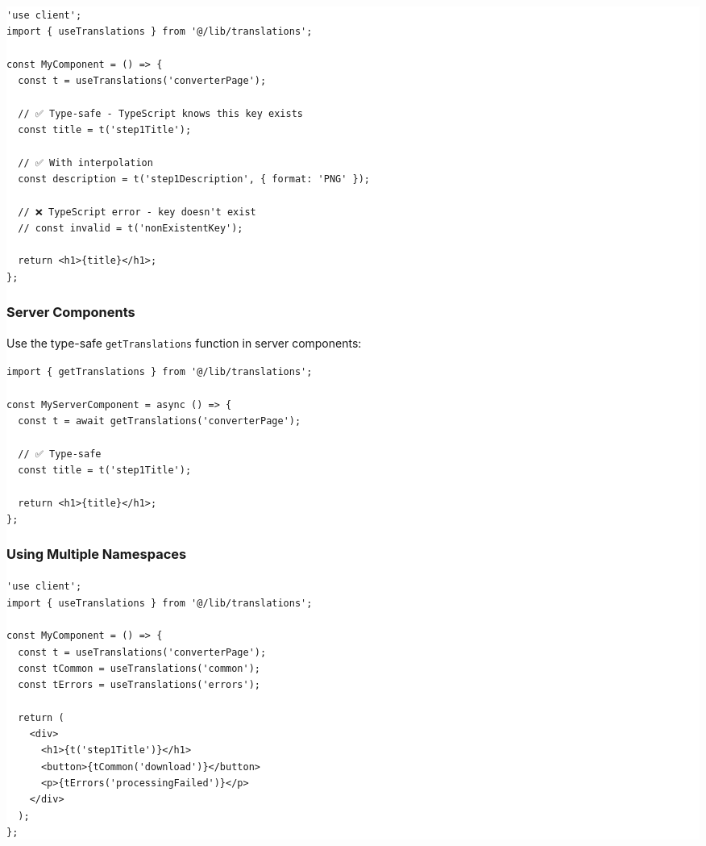 ```tsx
'use client';
import { useTranslations } from '@/lib/translations';

const MyComponent = () => {
  const t = useTranslations('converterPage');
  
  // ✅ Type-safe - TypeScript knows this key exists
  const title = t('step1Title');
  
  // ✅ With interpolation
  const description = t('step1Description', { format: 'PNG' });
  
  // ❌ TypeScript error - key doesn't exist
  // const invalid = t('nonExistentKey');
  
  return <h1>{title}</h1>;
};
```

### Server Components

Use the type-safe `getTranslations` function in server components:

```tsx
import { getTranslations } from '@/lib/translations';

const MyServerComponent = async () => {
  const t = await getTranslations('converterPage');
  
  // ✅ Type-safe
  const title = t('step1Title');
  
  return <h1>{title}</h1>;
};
```

### Using Multiple Namespaces

```tsx
'use client';
import { useTranslations } from '@/lib/translations';

const MyComponent = () => {
  const t = useTranslations('converterPage');
  const tCommon = useTranslations('common');
  const tErrors = useTranslations('errors');
  
  return (
    <div>
      <h1>{t('step1Title')}</h1>
      <button>{tCommon('download')}</button>
      <p>{tErrors('processingFailed')}</p>
    </div>
  );
};
```
